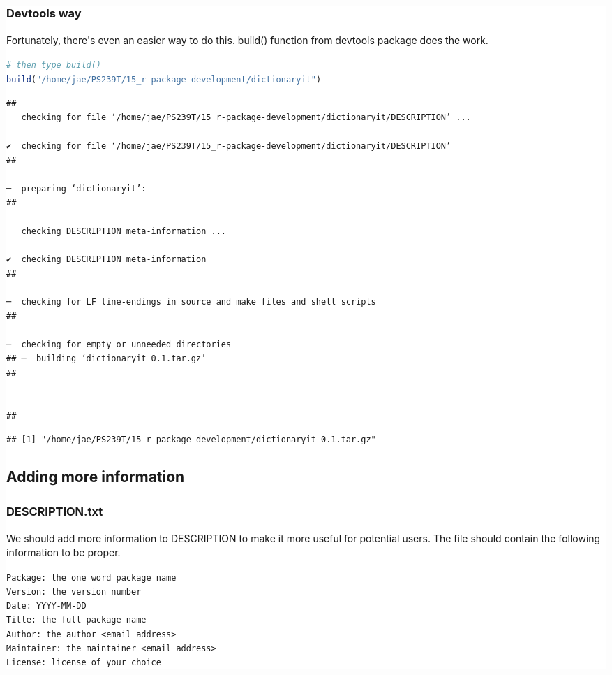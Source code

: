 ### Devtools way 

Fortunately, there's even an easier way to do this. build() function from devtools package does the work. 


```r
# then type build()
build("/home/jae/PS239T/15_r-package-development/dictionaryit")
```

```
##   
   checking for file ‘/home/jae/PS239T/15_r-package-development/dictionaryit/DESCRIPTION’ ...
  
✔  checking for file ‘/home/jae/PS239T/15_r-package-development/dictionaryit/DESCRIPTION’
## 
  
─  preparing ‘dictionaryit’:
## 
  
   checking DESCRIPTION meta-information ...
  
✔  checking DESCRIPTION meta-information
## 
  
─  checking for LF line-endings in source and make files and shell scripts
## 
  
─  checking for empty or unneeded directories
## ─  building ‘dictionaryit_0.1.tar.gz’
## 
  
   
## 
```

```
## [1] "/home/jae/PS239T/15_r-package-development/dictionaryit_0.1.tar.gz"
```

## Adding more information

### DESCRIPTION.txt

We should add more information to DESCRIPTION to make it more useful for potential users. The file should contain the following information to be proper. 

    Package: the one word package name 
    Version: the version number 
    Date: YYYY-MM-DD
    Title: the full package name 
    Author: the author <email address>
    Maintainer: the maintainer <email address>
    License: license of your choice 
